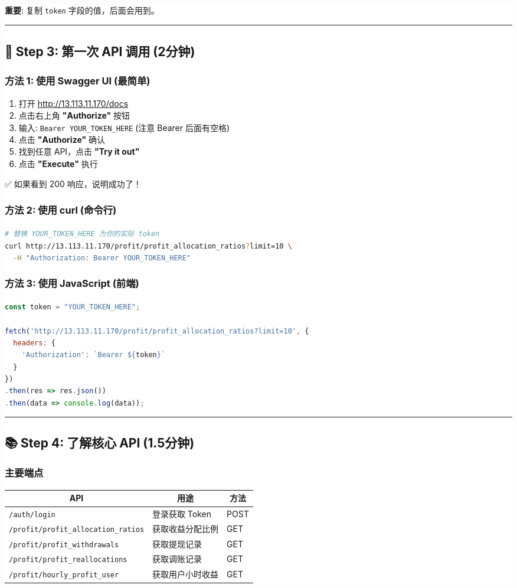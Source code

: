 **重要**: 复制 `token` 字段的值，后面会用到。

---

## 🚀 Step 3: 第一次 API 调用 (2分钟)

### 方法 1: 使用 Swagger UI (最简单)

1. 打开 http://13.113.11.170/docs
2. 点击右上角 **"Authorize"** 按钮
3. 输入: `Bearer YOUR_TOKEN_HERE` (注意 Bearer 后面有空格)
4. 点击 **"Authorize"** 确认
5. 找到任意 API，点击 **"Try it out"**
6. 点击 **"Execute"** 执行

✅ 如果看到 200 响应，说明成功了！

### 方法 2: 使用 curl (命令行)

```bash
# 替换 YOUR_TOKEN_HERE 为你的实际 token
curl http://13.113.11.170/profit/profit_allocation_ratios?limit=10 \
  -H "Authorization: Bearer YOUR_TOKEN_HERE"
```

### 方法 3: 使用 JavaScript (前端)

```javascript
const token = "YOUR_TOKEN_HERE";

fetch('http://13.113.11.170/profit/profit_allocation_ratios?limit=10', {
  headers: {
    'Authorization': `Bearer ${token}`
  }
})
.then(res => res.json())
.then(data => console.log(data));
```

---

## 📚 Step 4: 了解核心 API (1.5分钟)

### 主要端点

| API | 用途 | 方法 |
|-----|------|------|
| `/auth/login` | 登录获取 Token | POST |
| `/profit/profit_allocation_ratios` | 获取收益分配比例 | GET |
| `/profit/profit_withdrawals` | 获取提现记录 | GET |
| `/profit/profit_reallocations` | 获取调账记录 | GET |
| `/profit/hourly_profit_user` | 获取用户小时收益 | GET |
